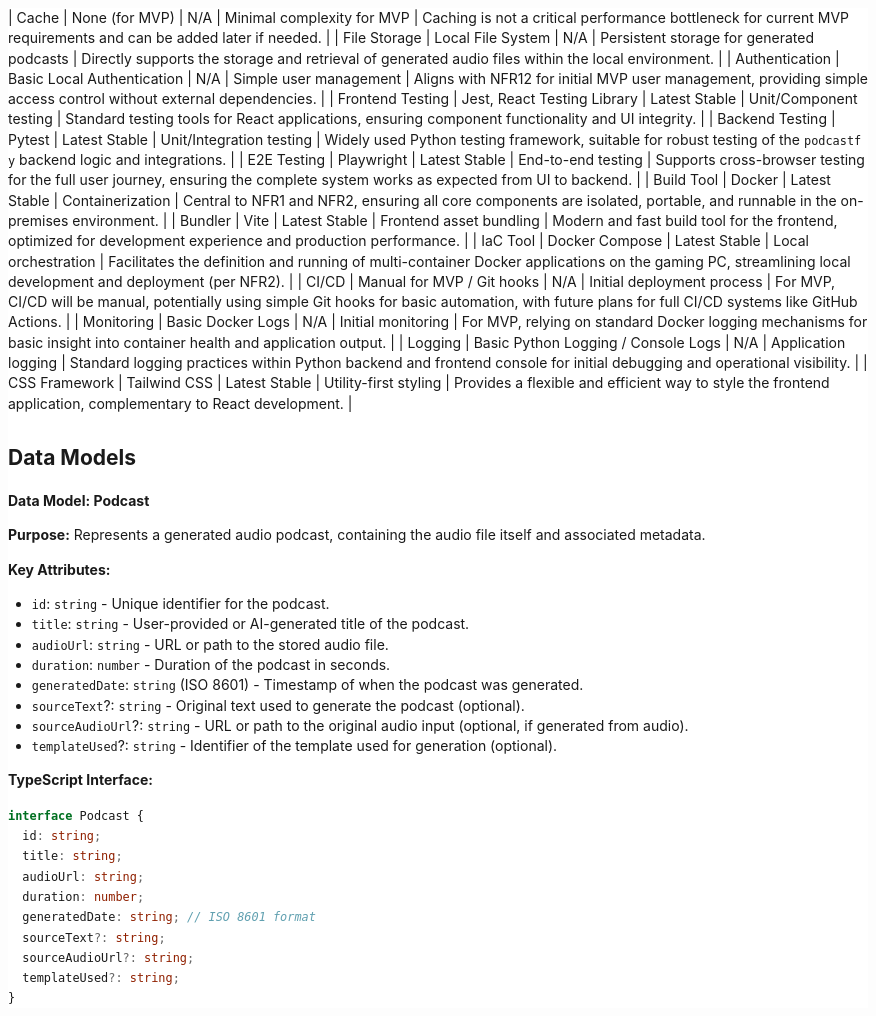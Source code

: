 | Cache | None (for MVP) | N/A | Minimal complexity for MVP | Caching is not a critical performance bottleneck for current MVP requirements and can be added later if needed. |
| File Storage | Local File System | N/A | Persistent storage for generated podcasts | Directly supports the storage and retrieval of generated audio files within the local environment. |
| Authentication | Basic Local Authentication | N/A | Simple user management | Aligns with NFR12 for initial MVP user management, providing simple access control without external dependencies. |
| Frontend Testing | Jest, React Testing Library | Latest Stable | Unit/Component testing | Standard testing tools for React applications, ensuring component functionality and UI integrity. |
| Backend Testing | Pytest | Latest Stable | Unit/Integration testing | Widely used Python testing framework, suitable for robust testing of the `podcastfy` backend logic and integrations. |
| E2E Testing | Playwright | Latest Stable | End-to-end testing | Supports cross-browser testing for the full user journey, ensuring the complete system works as expected from UI to backend. |
| Build Tool | Docker | Latest Stable | Containerization | Central to NFR1 and NFR2, ensuring all core components are isolated, portable, and runnable in the on-premises environment. |
| Bundler | Vite | Latest Stable | Frontend asset bundling | Modern and fast build tool for the frontend, optimized for development experience and production performance. |
| IaC Tool | Docker Compose | Latest Stable | Local orchestration | Facilitates the definition and running of multi-container Docker applications on the gaming PC, streamlining local development and deployment (per NFR2). |
| CI/CD | Manual for MVP / Git hooks | N/A | Initial deployment process | For MVP, CI/CD will be manual, potentially using simple Git hooks for basic automation, with future plans for full CI/CD systems like GitHub Actions. |
| Monitoring | Basic Docker Logs | N/A | Initial monitoring | For MVP, relying on standard Docker logging mechanisms for basic insight into container health and application output. |
| Logging | Basic Python Logging / Console Logs | N/A | Application logging | Standard logging practices within Python backend and frontend console for initial debugging and operational visibility. |
| CSS Framework | Tailwind CSS | Latest Stable | Utility-first styling | Provides a flexible and efficient way to style the frontend application, complementary to React development. |

## Data Models

**Data Model: Podcast**

**Purpose:** Represents a generated audio podcast, containing the audio file itself and associated metadata.

**Key Attributes:**
*   `id`: `string` - Unique identifier for the podcast.
*   `title`: `string` - User-provided or AI-generated title of the podcast.
*   `audioUrl`: `string` - URL or path to the stored audio file.
*   `duration`: `number` - Duration of the podcast in seconds.
*   `generatedDate`: `string` (ISO 8601) - Timestamp of when the podcast was generated.
*   `sourceText`?: `string` - Original text used to generate the podcast (optional).
*   `sourceAudioUrl`?: `string` - URL or path to the original audio input (optional, if generated from audio).
*   `templateUsed`?: `string` - Identifier of the template used for generation (optional).

**TypeScript Interface:**
```typescript
interface Podcast {
  id: string;
  title: string;
  audioUrl: string;
  duration: number;
  generatedDate: string; // ISO 8601 format
  sourceText?: string;
  sourceAudioUrl?: string;
  templateUsed?: string;
}
```

